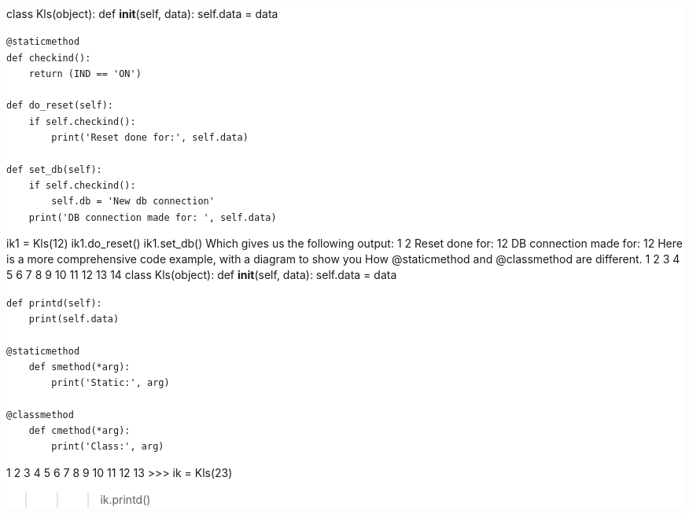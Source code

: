 class Kls(object):
    def __init__(self, data):
        self.data = data
 
    @staticmethod
    def checkind():
        return (IND == 'ON')
 
    def do_reset(self):
        if self.checkind():
            print('Reset done for:', self.data)
 
    def set_db(self):
        if self.checkind():
            self.db = 'New db connection'
        print('DB connection made for: ', self.data)
 
ik1 = Kls(12)
ik1.do_reset()
ik1.set_db()
Which gives us the following output:
1
2	Reset done for: 12
DB connection made for: 12
Here is a more comprehensive code example, with a diagram to show you
How @staticmethod and @classmethod are different.
1
2
3
4
5
6
7
8
9
10
11
12
13
14	class Kls(object):
    def __init__(self, data):
        self.data = data
 
    def printd(self):
        print(self.data)
 
    @staticmethod
        def smethod(*arg):
            print('Static:', arg)
 
    @classmethod
        def cmethod(*arg):
            print('Class:', arg)
1
2
3
4
5
6
7
8
9
10
11
12
13	>>> ik = Kls(23)
>>> ik.printd()